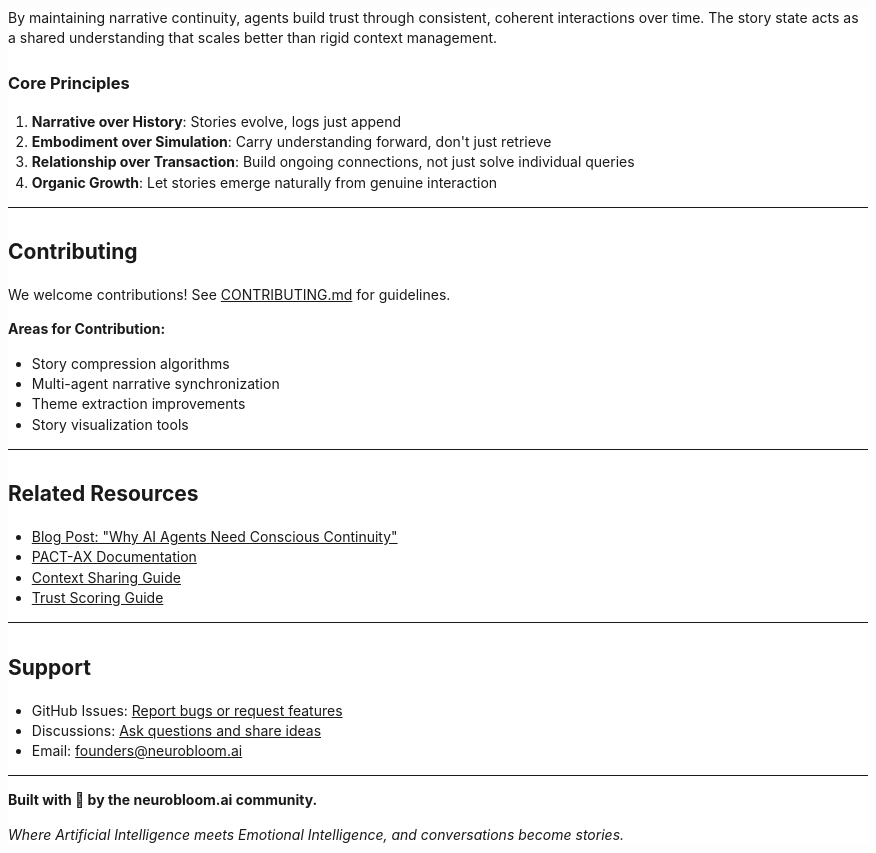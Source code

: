 By maintaining narrative continuity, agents build trust through consistent, coherent interactions over time. The story state acts as a shared understanding that scales better than rigid context management.

### Core Principles

1. **Narrative over History**: Stories evolve, logs just append
2. **Embodiment over Simulation**: Carry understanding forward, don't just retrieve
3. **Relationship over Transaction**: Build ongoing connections, not just solve individual queries
4. **Organic Growth**: Let stories emerge naturally from genuine interaction

---

## Contributing

We welcome contributions! See [CONTRIBUTING.md](../CONTRIBUTING.md) for guidelines.

**Areas for Contribution:**
- Story compression algorithms
- Multi-agent narrative synchronization
- Theme extraction improvements
- Story visualization tools

---

## Related Resources

- [Blog Post: "Why AI Agents Need Conscious Continuity"](../blog/conscious-continuity.md)
- [PACT-AX Documentation](https://github.com/neurobloomai/pact-ax)
- [Context Sharing Guide](./context_sharing_guide.md)
- [Trust Scoring Guide](./trust_scoring_guide.md)

---

## Support

- GitHub Issues: [Report bugs or request features](https://github.com/neurobloomai/pact-ax/issues)
- Discussions: [Ask questions and share ideas](https://github.com/neurobloomai/pact-ax/discussions)
- Email: founders@neurobloom.ai

---

**Built with 🎵 by the neurobloom.ai community.**

*Where Artificial Intelligence meets Emotional Intelligence, and conversations become stories.*
